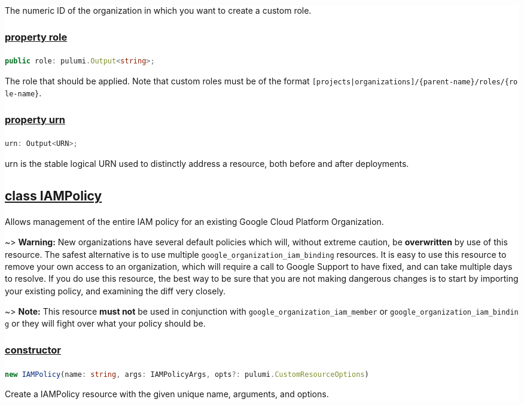 
The numeric ID of the organization in which you want to create a custom role.

<h3 class="pdoc-member-header">
<a class="pdoc-child-name" href="https://github.com/pulumi/pulumi-gcp/blob/master/sdk/nodejs/organizations/iAMMember.ts#L44">property role</a>
</h3>

```typescript
public role: pulumi.Output<string>;
```


The role that should be applied. Note that custom roles must be of the format
`[projects|organizations]/{parent-name}/roles/{role-name}`.

<h3 class="pdoc-member-header">
<a class="pdoc-child-name" href="https://github.com/pulumi/pulumi-gcp/blob/master/sdk/nodejs/node_modules/@pulumi/pulumi/resource.d.ts#L11">property urn</a>
</h3>

```typescript
urn: Output<URN>;
```


urn is the stable logical URN used to distinctly address a resource, both before and after
deployments.

<h2 class="pdoc-module-header" id="IAMPolicy">
<a class="pdoc-member-name" href="https://github.com/pulumi/pulumi-gcp/blob/master/sdk/nodejs/organizations/iAMPolicy.ts#L23">class IAMPolicy</a>
</h2>

Allows management of the entire IAM policy for an existing Google Cloud Platform Organization.

~> **Warning:** New organizations have several default policies which will,
   without extreme caution, be **overwritten** by use of this resource.
   The safest alternative is to use multiple `google_organization_iam_binding`
   resources.  It is easy to use this resource to remove your own access to
   an organization, which will require a call to Google Support to have
   fixed, and can take multiple days to resolve.  If you do use this resource,
   the best way to be sure that you are not making dangerous changes is to start
   by importing your existing policy, and examining the diff very closely.

~> **Note:** This resource __must not__ be used in conjunction with
   `google_organization_iam_member` or `google_organization_iam_binding`
   or they will fight over what your policy should be.

<h3 class="pdoc-member-header">
<a class="pdoc-child-name" href="https://github.com/pulumi/pulumi-gcp/blob/master/sdk/nodejs/organizations/iAMPolicy.ts#L46">constructor</a>
</h3>

```typescript
new IAMPolicy(name: string, args: IAMPolicyArgs, opts?: pulumi.CustomResourceOptions)
```


Create a IAMPolicy resource with the given unique name, arguments, and options.
